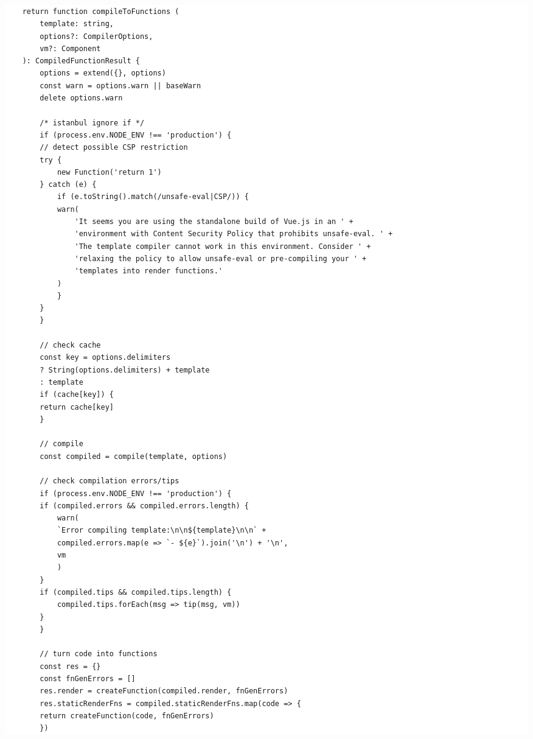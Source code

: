         return function compileToFunctions (
            template: string,
            options?: CompilerOptions,
            vm?: Component
        ): CompiledFunctionResult {
            options = extend({}, options)
            const warn = options.warn || baseWarn
            delete options.warn

            /* istanbul ignore if */
            if (process.env.NODE_ENV !== 'production') {
            // detect possible CSP restriction
            try {
                new Function('return 1')
            } catch (e) {
                if (e.toString().match(/unsafe-eval|CSP/)) {
                warn(
                    'It seems you are using the standalone build of Vue.js in an ' +
                    'environment with Content Security Policy that prohibits unsafe-eval. ' +
                    'The template compiler cannot work in this environment. Consider ' +
                    'relaxing the policy to allow unsafe-eval or pre-compiling your ' +
                    'templates into render functions.'
                )
                }
            }
            }

            // check cache
            const key = options.delimiters
            ? String(options.delimiters) + template
            : template
            if (cache[key]) {
            return cache[key]
            }

            // compile
            const compiled = compile(template, options)

            // check compilation errors/tips
            if (process.env.NODE_ENV !== 'production') {
            if (compiled.errors && compiled.errors.length) {
                warn(
                `Error compiling template:\n\n${template}\n\n` +
                compiled.errors.map(e => `- ${e}`).join('\n') + '\n',
                vm
                )
            }
            if (compiled.tips && compiled.tips.length) {
                compiled.tips.forEach(msg => tip(msg, vm))
            }
            }

            // turn code into functions
            const res = {}
            const fnGenErrors = []
            res.render = createFunction(compiled.render, fnGenErrors)
            res.staticRenderFns = compiled.staticRenderFns.map(code => {
            return createFunction(code, fnGenErrors)
            })
